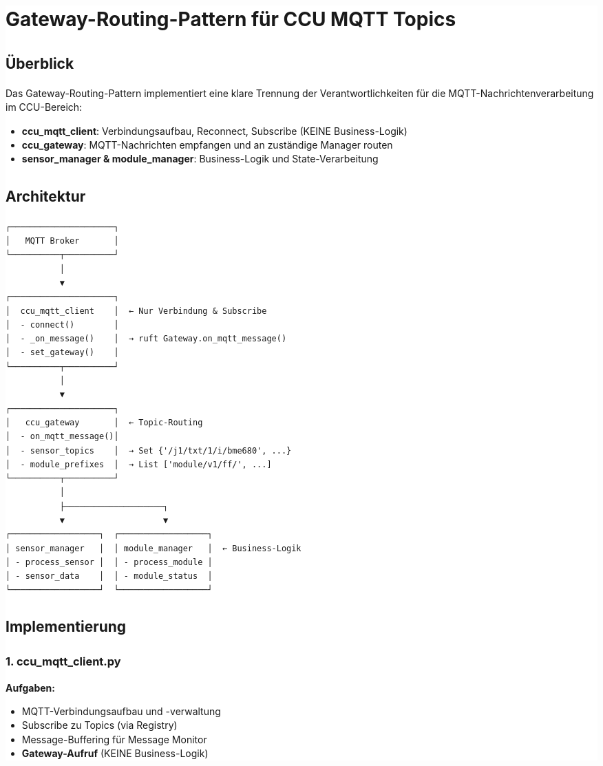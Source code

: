 # Gateway-Routing-Pattern für CCU MQTT Topics

## Überblick

Das Gateway-Routing-Pattern implementiert eine klare Trennung der Verantwortlichkeiten für die MQTT-Nachrichtenverarbeitung im CCU-Bereich:

- **ccu_mqtt_client**: Verbindungsaufbau, Reconnect, Subscribe (KEINE Business-Logik)
- **ccu_gateway**: MQTT-Nachrichten empfangen und an zuständige Manager routen
- **sensor_manager & module_manager**: Business-Logik und State-Verarbeitung

## Architektur

```
┌─────────────────────┐
│   MQTT Broker       │
└──────────┬──────────┘
           │
           ▼
┌─────────────────────┐
│  ccu_mqtt_client    │  ← Nur Verbindung & Subscribe
│  - connect()        │
│  - _on_message()    │  → ruft Gateway.on_mqtt_message()
│  - set_gateway()    │
└──────────┬──────────┘
           │
           ▼
┌─────────────────────┐
│   ccu_gateway       │  ← Topic-Routing
│  - on_mqtt_message()│
│  - sensor_topics    │  → Set {'/j1/txt/1/i/bme680', ...}
│  - module_prefixes  │  → List ['module/v1/ff/', ...]
└──────────┬──────────┘
           │
           ├────────────────────┐
           ▼                    ▼
┌──────────────────┐  ┌──────────────────┐
│ sensor_manager   │  │ module_manager   │  ← Business-Logik
│ - process_sensor │  │ - process_module │
│ - sensor_data    │  │ - module_status  │
└──────────────────┘  └──────────────────┘
```

## Implementierung

### 1. ccu_mqtt_client.py

**Aufgaben:**
- MQTT-Verbindungsaufbau und -verwaltung
- Subscribe zu Topics (via Registry)
- Message-Buffering für Message Monitor
- **Gateway-Aufruf** (KEINE Business-Logik)
